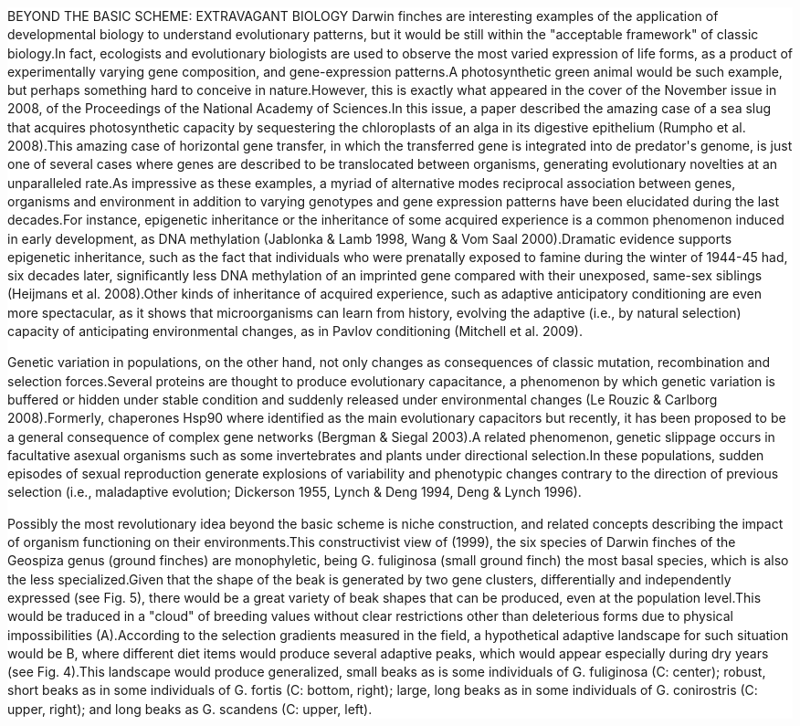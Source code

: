 BEYOND THE BASIC SCHEME: EXTRAVAGANT BIOLOGY Darwin finches are interesting examples of the application of developmental biology to understand evolutionary patterns, but it would be still within the "acceptable framework" of classic biology.In fact, ecologists and evolutionary biologists are used to observe the most varied expression of life forms, as a product of experimentally varying gene composition, and gene-expression patterns.A photosynthetic green animal would be such example, but perhaps something hard to conceive in nature.However, this is exactly what appeared in the cover of the November issue in 2008, of the Proceedings of the National Academy of Sciences.In this issue, a paper described the amazing case of a sea slug that acquires photosynthetic capacity by sequestering the chloroplasts of an alga in its digestive epithelium (Rumpho et al. 2008).This amazing case of horizontal gene transfer, in which the transferred gene is integrated into de predator's genome, is just one of several cases where genes are described to be translocated between organisms, generating evolutionary novelties at an unparalleled rate.As impressive as these examples, a myriad of alternative modes reciprocal association between genes, organisms and environment in addition to varying genotypes and gene expression patterns have been elucidated during the last decades.For instance, epigenetic inheritance or the inheritance of some acquired experience is a common phenomenon induced in early development, as DNA methylation (Jablonka & Lamb 1998, Wang & Vom Saal 2000).Dramatic evidence supports epigenetic inheritance, such as the fact that individuals who were prenatally exposed to famine during the winter of 1944-45 had, six decades later, significantly less DNA methylation of an imprinted gene compared with their unexposed, same-sex siblings (Heijmans et al. 2008).Other kinds of inheritance of acquired experience, such as adaptive anticipatory conditioning are even more spectacular, as it shows that microorganisms can learn from history, evolving the adaptive (i.e., by natural selection) capacity of anticipating environmental changes, as in Pavlov conditioning (Mitchell et al. 2009).

Genetic variation in populations, on the other hand, not only changes as consequences of classic mutation, recombination and selection forces.Several proteins are thought to produce evolutionary capacitance, a phenomenon by which genetic variation is buffered or hidden under stable condition and suddenly released under environmental changes (Le Rouzic & Carlborg 2008).Formerly, chaperones Hsp90 where identified as the main evolutionary capacitors but recently, it has been proposed to be a general consequence of complex gene networks (Bergman & Siegal 2003).A related phenomenon, genetic slippage occurs in facultative asexual organisms such as some invertebrates and plants under directional selection.In these populations, sudden episodes of sexual reproduction generate explosions of variability and phenotypic changes contrary to the direction of previous selection (i.e., maladaptive evolution; Dickerson 1955, Lynch & Deng 1994, Deng & Lynch 1996).

Possibly the most revolutionary idea beyond the basic scheme is niche construction, and related concepts describing the impact of organism functioning on their environments.This constructivist view of  (1999), the six species of Darwin finches of the Geospiza genus (ground finches) are monophyletic, being G. fuliginosa (small ground finch) the most basal species, which is also the less specialized.Given that the shape of the beak is generated by two gene clusters, differentially and independently expressed (see Fig. 5), there would be a great variety of beak shapes that can be produced, even at the population level.This would be traduced in a "cloud" of breeding values without clear restrictions other than deleterious forms due to physical impossibilities (A).According to the selection gradients measured in the field, a hypothetical adaptive landscape for such situation would be B, where different diet items would produce several adaptive peaks, which would appear especially during dry years (see Fig. 4).This landscape would produce generalized, small beaks as is some individuals of G. fuliginosa (C: center); robust, short beaks as in some individuals of G. fortis (C: bottom, right); large, long beaks as in some individuals of G. conirostris (C: upper, right); and long beaks as G. scandens (C: upper, left).

